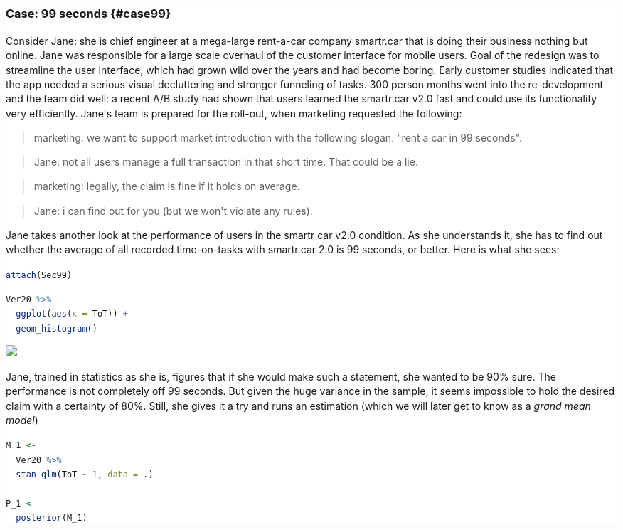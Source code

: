 
### Case: 99 seconds {#case99}

Consider Jane: she is chief engineer at a mega-large rent-a-car company smartr.car that is doing their business nothing but online. Jane was responsible for a large scale overhaul of the customer interface for mobile users. Goal of the redesign was to streamline the user interface, which had grown wild over the years and had become boring. Early customer studies indicated that the app needed a serious visual decluttering and stronger funneling of tasks. 300 person months went into the re-development and the team did well: a recent A/B study had shown that users learned the smartr.car v2.0 fast and could use its functionality very efficiently. Jane's team is prepared for the roll-out, when marketing requested the following:

> marketing: we want to support market introduction with the following slogan: "rent a car in 99 seconds".

> Jane: not all users manage a full transaction in that short time. That could be a lie.

> marketing: legally, the claim is fine if it holds on average.

> Jane: i can find out for you (but we won't violate any rules).


Jane takes another look at the performance of users in the smartr car v2.0 condition. As she understands it, she has to find out whether the average of all recorded time-on-tasks with smartr.car 2.0 is 99 seconds, or better. Here is what she sees:


```r
attach(Sec99)
```



```r
Ver20 %>%   
  ggplot(aes(x = ToT)) +
  geom_histogram()
```

<img src="Design_Research_files/figure-html/fig:seconds_99_1-1.png" width="672" />



Jane, trained in statistics as she is, figures that if she would make such a statement, she wanted to be 90% sure. The performance is not completely off 99 seconds. But given the huge variance in the sample, it seems impossible to hold the desired claim with a certainty of 80%. Still, she gives it a try and runs an estimation (which we will later get to know as a *grand mean model*)



```r
M_1 <- 
  Ver20 %>%    
  stan_glm(ToT ~ 1, data = .)

P_1 <-
  posterior(M_1)
```



